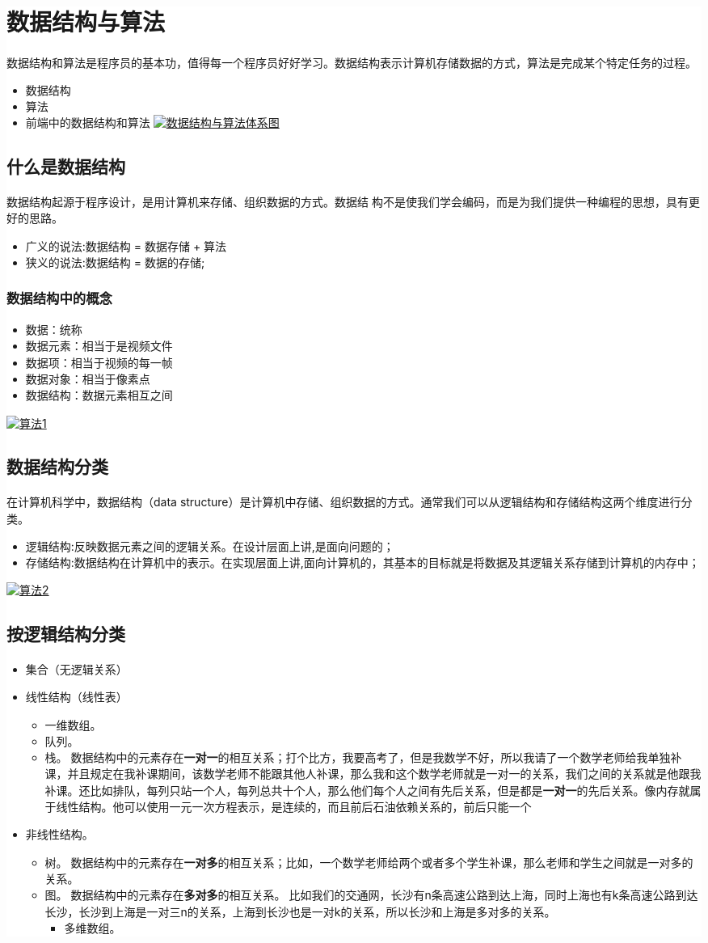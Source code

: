 # 数据结构与算法

数据结构和算法是程序员的基本功，值得每一个程序员好好学习。数据结构表示计算机存储数据的方式，算法是完成某个特定任务的过程。

- 数据结构
- 算法
- 前端中的数据结构和算法
<a data-fancybox title="数据结构与算法体系图" href="https://raw.githubusercontent.com/ColaStar/static/master/images/数据结构与算法体系图.png">![数据结构与算法体系图](https://raw.githubusercontent.com/ColaStar/static/master/images/数据结构与算法体系图.png)</a>

## 什么是数据结构

数据结构起源于程序设计，是用计算机来存储、组织数据的方式。数据结
构不是使我们学会编码，而是为我们提供一种编程的思想，具有更好的思路。

- 广义的说法:数据结构 = 数据存储 + 算法 
- 狭义的说法:数据结构 = 数据的存储;

### 数据结构中的概念

- 数据：统称
- 数据元素：相当于是视频文件
- 数据项：相当于视频的每一帧
- 数据对象：相当于像素点
- 数据结构：数据元素相互之间

<a data-fancybox title="算法1" href="https://raw.githubusercontent.com/ColaStar/static/master/images/算法1.png">![算法1](https://raw.githubusercontent.com/ColaStar/static/master/images/算法1.png)</a>

## 数据结构分类

在计算机科学中，数据结构（data structure）是计算机中存储、组织数据的方式。通常我们可以从逻辑结构和存储结构这两个维度进行分类。

- 逻辑结构:反映数据元素之间的逻辑关系。在设计层面上讲,是面向问题的；
- 存储结构:数据结构在计算机中的表示。在实现层面上讲,面向计算机的，其基本的目标就是将数据及其逻辑关系存储到计算机的内存中；

<a data-fancybox title="算法2" href="https://raw.githubusercontent.com/ColaStar/static/master/images/算法2.png">![算法2](https://raw.githubusercontent.com/ColaStar/static/master/images/算法2.png)</a>

## 按逻辑结构分类

- 集合（无逻辑关系）

- 线性结构（线性表）
  - 一维数组。
  - 队列。
  - 栈。
数据结构中的元素存在**一对一**的相互关系；打个比方，我要高考了，但是我数学不好，所以我请了一个数学老师给我单独补课，并且规定在我补课期间，该数学老师不能跟其他人补课，那么我和这个数学老师就是一对一的关系，我们之间的关系就是他跟我补课。还比如排队，每列只站一个人，每列总共十个人，那么他们每个人之间有先后关系，但是都是**一对一**的先后关系。像内存就属于线性结构。他可以使用一元一次方程表示，是连续的，而且前后石油依赖关系的，前后只能一个
- 非线性结构。
  - 树。
    数据结构中的元素存在**一对多**的相互关系；比如，一个数学老师给两个或者多个学生补课，那么老师和学生之间就是一对多的关系。
  - 图。
    数据结构中的元素存在**多对多**的相互关系。
    比如我们的交通网，长沙有n条高速公路到达上海，同时上海也有k条高速公路到达长沙，长沙到上海是一对三n的关系，上海到长沙也是一对k的关系，所以长沙和上海是多对多的关系。
    - 多维数组。
